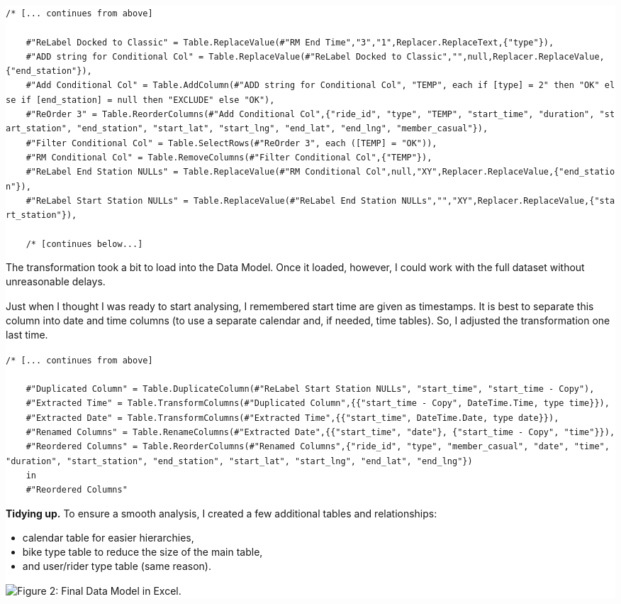 ``` (Power Query) M
/* [... continues from above]

    #"ReLabel Docked to Classic" = Table.ReplaceValue(#"RM End Time","3","1",Replacer.ReplaceText,{"type"}),
    #"ADD string for Conditional Col" = Table.ReplaceValue(#"ReLabel Docked to Classic","",null,Replacer.ReplaceValue,{"end_station"}),
    #"Add Conditional Col" = Table.AddColumn(#"ADD string for Conditional Col", "TEMP", each if [type] = 2" then "OK" else if [end_station] = null then "EXCLUDE" else "OK"),
    #"ReOrder 3" = Table.ReorderColumns(#"Add Conditional Col",{"ride_id", "type", "TEMP", "start_time", "duration", "start_station", "end_station", "start_lat", "start_lng", "end_lat", "end_lng", "member_casual"}),
    #"Filter Conditional Col" = Table.SelectRows(#"ReOrder 3", each ([TEMP] = "OK")),
    #"RM Conditional Col" = Table.RemoveColumns(#"Filter Conditional Col",{"TEMP"}),
    #"ReLabel End Station NULLs" = Table.ReplaceValue(#"RM Conditional Col",null,"XY",Replacer.ReplaceValue,{"end_station"}),
    #"ReLabel Start Station NULLs" = Table.ReplaceValue(#"ReLabel End Station NULLs","","XY",Replacer.ReplaceValue,{"start_station"}),

    /* [continues below...]

```
The transformation took a bit to load into the Data Model. Once it loaded, however, I could work with the full dataset without unreasonable delays.

Just when I thought I was ready to start analysing, I remembered start time are given as timestamps. It is best to separate this column into date and time columns (to use a separate calendar and, if needed, time tables). So, I adjusted the transformation one last time.

``` (Power Query) M
/* [... continues from above]

    #"Duplicated Column" = Table.DuplicateColumn(#"ReLabel Start Station NULLs", "start_time", "start_time - Copy"),
    #"Extracted Time" = Table.TransformColumns(#"Duplicated Column",{{"start_time - Copy", DateTime.Time, type time}}),
    #"Extracted Date" = Table.TransformColumns(#"Extracted Time",{{"start_time", DateTime.Date, type date}}),
    #"Renamed Columns" = Table.RenameColumns(#"Extracted Date",{{"start_time", "date"}, {"start_time - Copy", "time"}}),
    #"Reordered Columns" = Table.ReorderColumns(#"Renamed Columns",{"ride_id", "type", "member_casual", "date", "time", "duration", "start_station", "end_station", "start_lat", "start_lng", "end_lat", "end_lng"})
    in
    #"Reordered Columns"

```

**Tidying up.** To ensure a smooth analysis, I created a few additional tables and relationships:
* calendar table for easier hierarchies,
* bike type table to reduce the size of the main table,
* and user/rider type table (same reason).

![Figure 2: Final Data Model in Excel.](images/diagram.webP)


[^1]: The exception being the additional charge for electric bikes, which applies to members. I fail to see the point of paying for a membership that does not cover the cool bikes. One would think scrapping this charge for members is a rather easy way to attract more people into annual memberships. That said, as noted in the analysis, the data does not show the level of differences needed to make sound conclusions about this particular aspect of bike usage. Also, making a conclusion on this matter would require comparing the income that the additional charge brings against the realistic expectations of additional annual members from scrapping the charge. Additional research on this aspect of activities is recommended.